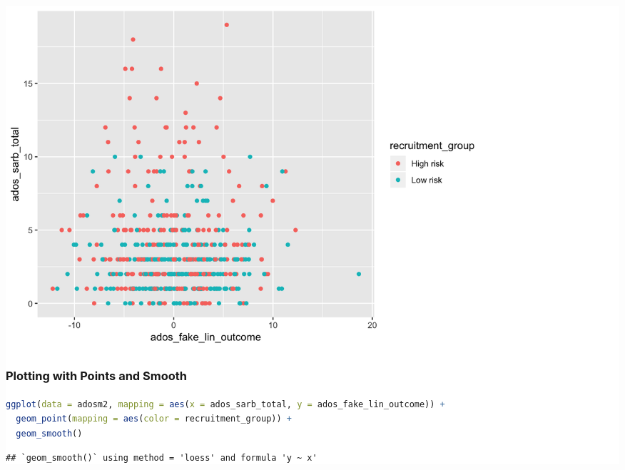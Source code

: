 <img src="03-Data-Analysis_files/figure-html/unnamed-chunk-1-1.png" width="672" />

### Plotting with Points and Smooth


```r
ggplot(data = adosm2, mapping = aes(x = ados_sarb_total, y = ados_fake_lin_outcome)) + 
  geom_point(mapping = aes(color = recruitment_group)) + 
  geom_smooth()
```

```
## `geom_smooth()` using method = 'loess' and formula 'y ~ x'
```

